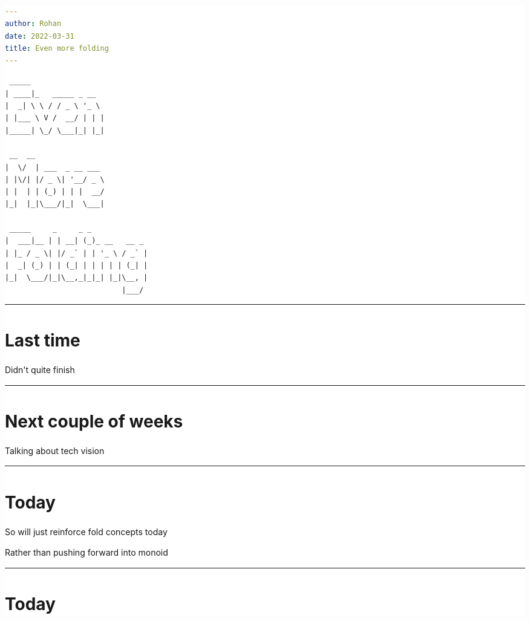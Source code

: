 ```yaml
---
author: Rohan
date: 2022-03-31
title: Even more folding
---
```


```
 _____
| ____|_   _____ _ __
|  _| \ \ / / _ \ '_ \
| |___ \ V /  __/ | | |
|_____| \_/ \___|_| |_|

 __  __
|  \/  | ___  _ __ ___
| |\/| |/ _ \| '__/ _ \
| |  | | (_) | | |  __/
|_|  |_|\___/|_|  \___|

 _____     _     _ _
|  ___|__ | | __| (_)_ __   __ _
| |_ / _ \| |/ _` | | '_ \ / _` |
|  _| (_) | | (_| | | | | | (_| |
|_|  \___/|_|\__,_|_|_| |_|\__, |
                           |___/
```

---

# Last time

Didn't quite finish

---

# Next couple of weeks

Talking about tech vision

---

# Today

So will just reinforce fold concepts today

Rather than pushing forward into monoid

---

# Today
